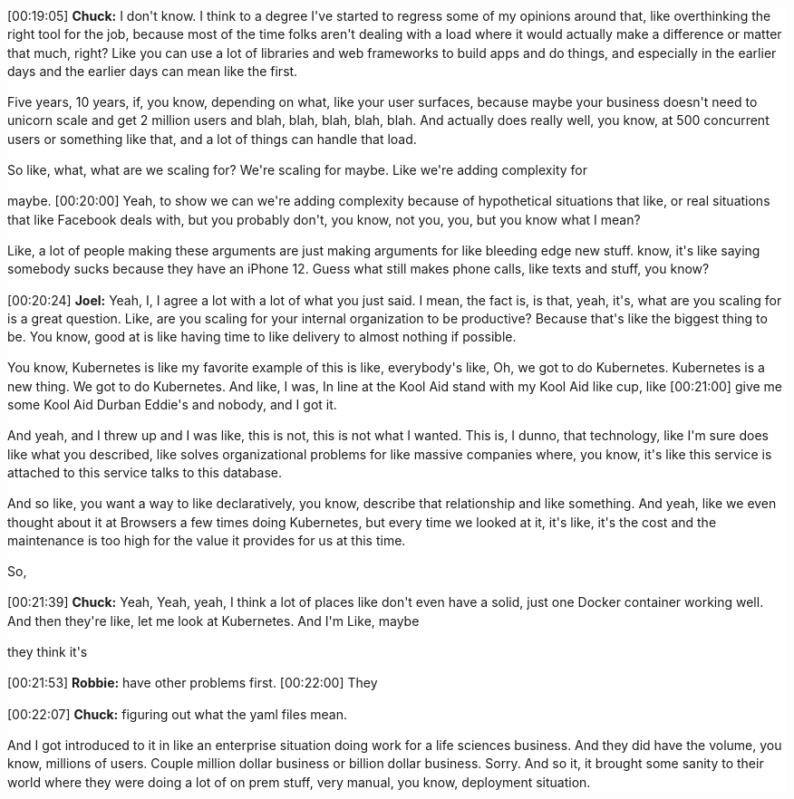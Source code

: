 [00:19:05] **Chuck:** I don't know. I think to a degree I've started to regress some of my opinions around that, like overthinking the right tool for the job, because most of the time folks aren't dealing with a load where it would actually make a difference or matter that much, right? Like you can use a lot of libraries and web frameworks to build apps and do things, and especially in the earlier days and the earlier days can mean like the first.

Five years, 10 years, if, you know, depending on what, like your user surfaces, because maybe your business doesn't need to unicorn scale and get 2 million users and blah, blah, blah, blah, blah. And actually does really well, you know, at 500 concurrent users or something like that, and a lot of things can handle that load.

So like, what, what are we scaling for? We're scaling for maybe. Like we're adding complexity for

maybe. [00:20:00] Yeah, to show we can we're adding complexity because of hypothetical situations that like, or real situations that like Facebook deals with, but you probably don't, you know, not you, you, but you know what I mean?

Like, a lot of people making these arguments are just making arguments for like bleeding edge new stuff. know, it's like saying somebody sucks because they have an iPhone 12. Guess what still makes phone calls, like texts and stuff, you know?

[00:20:24] **Joel:** Yeah, I, I agree a lot with a lot of what you just said. I mean, the fact is, is that, yeah, it's, what are you scaling for is a great question. Like, are you scaling for your internal organization to be productive? Because that's like the biggest thing to be. You know, good at is like having time to like delivery to almost nothing if possible.

You know, Kubernetes is like my favorite example of this is like, everybody's like, Oh, we got to do Kubernetes. Kubernetes is a new thing. We got to do Kubernetes. And like, I was, In line at the Kool Aid stand with my Kool Aid like cup, like [00:21:00] give me some Kool Aid Durban Eddie's and nobody, and I got it.

And yeah, and I threw up and I was like, this is not, this is not what I wanted. This is, I dunno, that technology, like I'm sure does like what you described, like solves organizational problems for like massive companies where, you know, it's like this service is attached to this service talks to this database.

And so like, you want a way to like declaratively, you know, describe that relationship and like something. And yeah, like we even thought about it at Browsers a few times doing Kubernetes, but every time we looked at it, it's like, it's the cost and the maintenance is too high for the value it provides for us at this time.

So,

[00:21:39] **Chuck:** Yeah, Yeah, yeah, I think a lot of places like don't even have a solid, just one Docker container working well. And then they're like, let me look at Kubernetes. And I'm Like, maybe 

they think it's 

[00:21:53] **Robbie:** have other problems first. [00:22:00] They

[00:22:07] **Chuck:** figuring out what the yaml files mean.

And I got introduced to it in like an enterprise situation doing work for a life sciences business. And they did have the volume, you know, millions of users. Couple million dollar business or billion dollar business. Sorry. And so it, it brought some sanity to their world where they were doing a lot of on prem stuff, very manual, you know, deployment situation.
